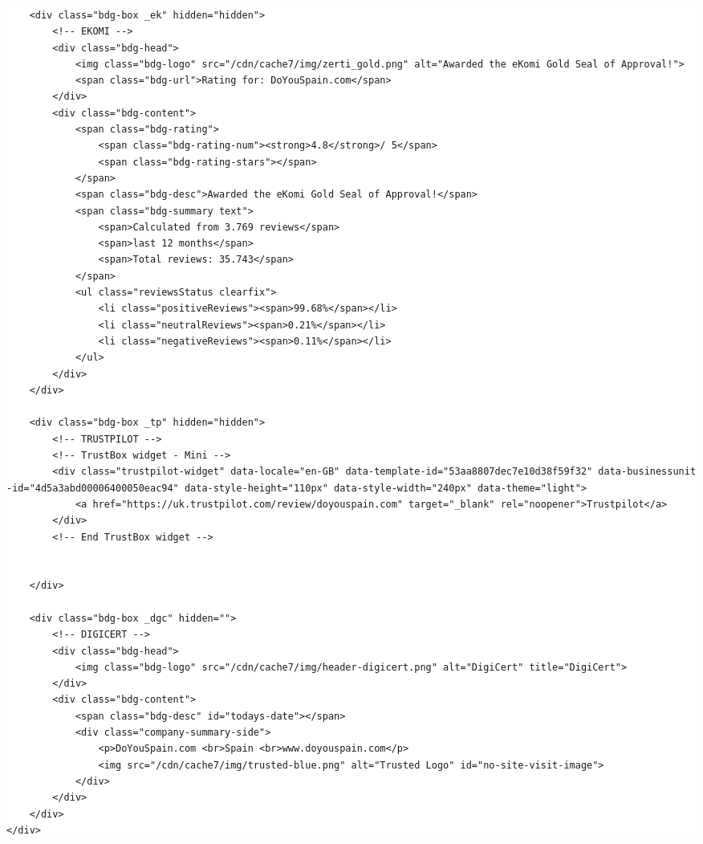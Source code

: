         <div class="bdg-box _ek" hidden="hidden">
            <!-- EKOMI -->
            <div class="bdg-head">
                <img class="bdg-logo" src="/cdn/cache7/img/zerti_gold.png" alt="Awarded the eKomi Gold Seal of Approval!">
                <span class="bdg-url">Rating for: DoYouSpain.com</span>
            </div>
            <div class="bdg-content">
                <span class="bdg-rating">
                    <span class="bdg-rating-num"><strong>4.8</strong>/ 5</span>
                    <span class="bdg-rating-stars"></span>
                </span>
                <span class="bdg-desc">Awarded the eKomi Gold Seal of Approval!</span>
                <span class="bdg-summary text">
                    <span>Calculated from 3.769 reviews</span>
                    <span>last 12 months</span>
                    <span>Total reviews: 35.743</span>
                </span>
                <ul class="reviewsStatus clearfix">
                    <li class="positiveReviews"><span>99.68%</span></li>
                    <li class="neutralReviews"><span>0.21%</span></li>
                    <li class="negativeReviews"><span>0.11%</span></li>
                </ul>
            </div>
        </div>

        <div class="bdg-box _tp" hidden="hidden">
            <!-- TRUSTPILOT -->
            <!-- TrustBox widget - Mini -->
            <div class="trustpilot-widget" data-locale="en-GB" data-template-id="53aa8807dec7e10d38f59f32" data-businessunit-id="4d5a3abd00006400050eac94" data-style-height="110px" data-style-width="240px" data-theme="light">
                <a href="https://uk.trustpilot.com/review/doyouspain.com" target="_blank" rel="noopener">Trustpilot</a>
            </div>
            <!-- End TrustBox widget -->

            
        </div>

        <div class="bdg-box _dgc" hidden="">
            <!-- DIGICERT -->
            <div class="bdg-head">
                <img class="bdg-logo" src="/cdn/cache7/img/header-digicert.png" alt="DigiCert" title="DigiCert">
            </div>
            <div class="bdg-content">
                <span class="bdg-desc" id="todays-date"></span>
                <div class="company-summary-side">
                    <p>DoYouSpain.com <br>Spain <br>www.doyouspain.com</p>
                    <img src="/cdn/cache7/img/trusted-blue.png" alt="Trusted Logo" id="no-site-visit-image">
                </div>
            </div>
        </div>
    </div>
